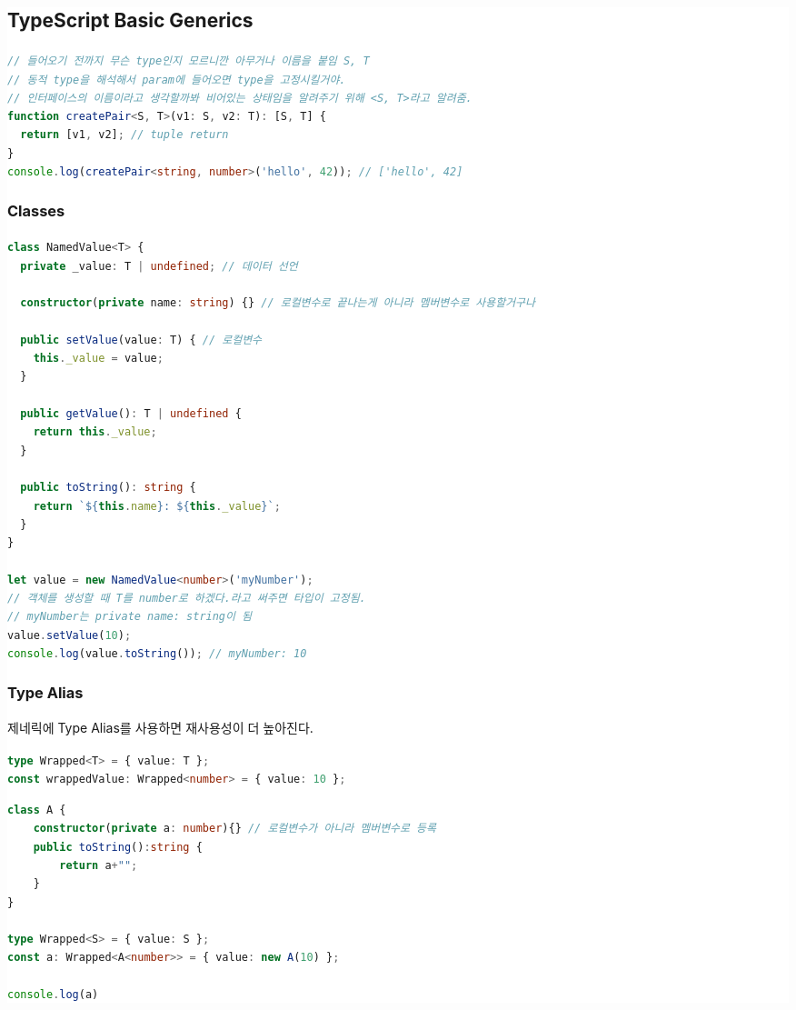 
## TypeScript Basic Generics

```ts
// 들어오기 전까지 무슨 type인지 모르니깐 아무거나 이름을 붙임 S, T 
// 동적 type을 해석해서 param에 들어오면 type을 고정시킬거야.
// 인터페이스의 이름이라고 생각할까봐 비어있는 상태임을 알려주기 위해 <S, T>라고 알려줌.
function createPair<S, T>(v1: S, v2: T): [S, T] {
  return [v1, v2]; // tuple return
}
console.log(createPair<string, number>('hello', 42)); // ['hello', 42]
```

### Classes
```ts
class NamedValue<T> { 
  private _value: T | undefined; // 데이터 선언 

  constructor(private name: string) {} // 로컬변수로 끝나는게 아니라 멤버변수로 사용할거구나

  public setValue(value: T) { // 로컬변수
    this._value = value;
  }

  public getValue(): T | undefined {
    return this._value;
  }

  public toString(): string {
    return `${this.name}: ${this._value}`;
  }
}

let value = new NamedValue<number>('myNumber'); 
// 객체를 생성할 때 T를 number로 하겠다.라고 써주면 타입이 고정됨.
// myNumber는 private name: string이 됨
value.setValue(10);
console.log(value.toString()); // myNumber: 10
```

### Type Alias
제네릭에 Type Alias를 사용하면 재사용성이 더 높아진다.

```ts
type Wrapped<T> = { value: T };
const wrappedValue: Wrapped<number> = { value: 10 };
```

```ts
class A {
    constructor(private a: number){} // 로컬변수가 아니라 멤버변수로 등록
    public toString():string {
        return a+"";
    }
}

type Wrapped<S> = { value: S };
const a: Wrapped<A<number>> = { value: new A(10) };

console.log(a)
```

